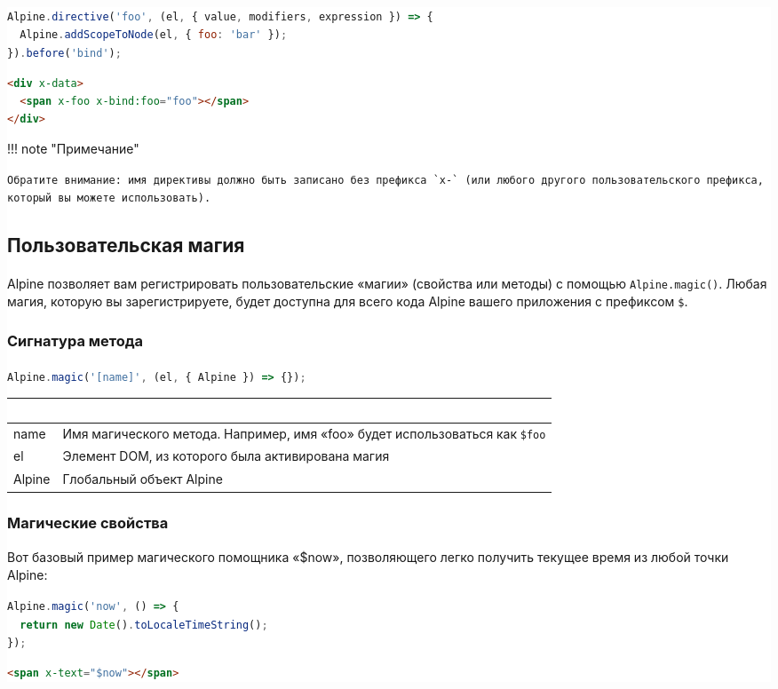 ```js
Alpine.directive('foo', (el, { value, modifiers, expression }) => {
  Alpine.addScopeToNode(el, { foo: 'bar' });
}).before('bind');
```

```html
<div x-data>
  <span x-foo x-bind:foo="foo"></span>
</div>
```

!!! note "Примечание"

    Обратите внимание: имя директивы должно быть записано без префикса `x-` (или любого другого пользовательского префикса, который вы можете использовать).

<a name="custom-magics"></a>

## Пользовательская магия

Alpine позволяет вам регистрировать пользовательские «магии» (свойства или методы) с помощью `Alpine.magic()`. Любая магия, которую вы зарегистрируете, будет доступна для всего кода Alpine вашего приложения с префиксом `$`.

<a name="method-signature"></a>

### Сигнатура метода

```js
Alpine.magic('[name]', (el, { Alpine }) => {});
```

| &nbsp; | &nbsp;                                                                      |
| ------ | --------------------------------------------------------------------------- |
| name   | Имя магического метода. Например, имя «foo» будет использоваться как `$foo` |
| el     | Элемент DOM, из которого была активирована магия                            |
| Alpine | Глобальный объект Alpine                                                    |

<a name="magic-properties"></a>

### Магические свойства

Вот базовый пример магического помощника «$now», позволяющего легко получить текущее время из любой точки Alpine:

```js
Alpine.magic('now', () => {
  return new Date().toLocaleTimeString();
});
```

```html
<span x-text="$now"></span>
```
